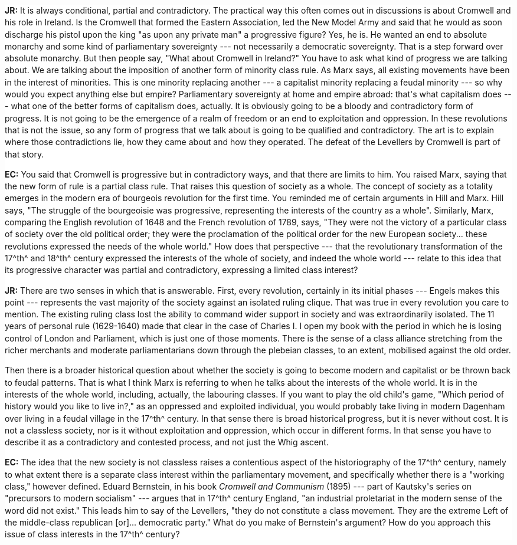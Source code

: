**JR:** It is always conditional, partial and contradictory. The practical way this often comes out in discussions is about Cromwell and his role in Ireland. Is the Cromwell that formed the Eastern Association, led the New Model Army and said that he would as soon discharge his pistol upon the king "as upon any private man" a progressive figure? Yes, he is. He wanted an end to absolute monarchy and some kind of parliamentary sovereignty --- not necessarily a democratic sovereignty. That is a step forward over absolute monarchy. But then people say, "What about Cromwell in Ireland?" You have to ask what kind of progress we are talking about. We are talking about the imposition of another form of minority class rule. As Marx says, all existing movements have been in the interest of minorities. This is one minority replacing another --- a capitalist minority replacing a feudal minority --- so why would you expect anything else but empire? Parliamentary sovereignty at home and empire abroad: that's what capitalism does --- what one of the better forms of capitalism does, actually. It is obviously going to be a bloody and contradictory form of progress. It is not going to be the emergence of a realm of freedom or an end to exploitation and oppression. In these revolutions that is not the issue, so any form of progress that we talk about is going to be qualified and contradictory. The art is to explain where those contradictions lie, how they came about and how they operated. The defeat of the Levellers by Cromwell is part of that story.

**EC:** You said that Cromwell is progressive but in contradictory ways, and that there are limits to him. You raised Marx, saying that the new form of rule is a partial class rule. That raises this question of society as a whole. The concept of society as a totality emerges in the modern era of bourgeois revolution for the first time. You reminded me of certain arguments in Hill and Marx. Hill says, "The struggle of the bourgeoisie was progressive, representing the interests of the country as a whole". Similarly, Marx, comparing the English revolution of 1648 and the French revolution of 1789, says, "They were not the victory of a particular class of society over the old political order; they were the proclamation of the political order for the new European society... these revolutions expressed the needs of the whole world." How does that perspective --- that the revolutionary transformation of the 17^th^ and 18^th^ century expressed the interests of the whole of society, and indeed the whole world --- relate to this idea that its progressive character was partial and contradictory, expressing a limited class interest?

**JR:** There are two senses in which that is answerable. First, every revolution, certainly in its initial phases --- Engels makes this point --- represents the vast majority of the society against an isolated ruling clique. That was true in every revolution you care to mention. The existing ruling class lost the ability to command wider support in society and was extraordinarily isolated. The 11 years of personal rule (1629-1640) made that clear in the case of Charles I. I open my book with the period in which he is losing control of London and Parliament, which is just one of those moments. There is the sense of a class alliance stretching from the richer merchants and moderate parliamentarians down through the plebeian classes, to an extent, mobilised against the old order.

Then there is a broader historical question about whether the society is going to become modern and capitalist or be thrown back to feudal patterns. That is what I think Marx is referring to when he talks about the interests of the whole world. It is in the interests of the whole world, including, actually, the labouring classes. If you want to play the old child's game, "Which period of history would you like to live in?," as an oppressed and exploited individual, you would probably take living in modern Dagenham over living in a feudal village in the 17^th^ century. In that sense there is broad historical progress, but it is never without cost. It is not a classless society, nor is it without exploitation and oppression, which occur in different forms. In that sense you have to describe it as a contradictory and contested process, and not just the Whig ascent.

**EC:** The idea that the new society is not classless raises a contentious aspect of the historiography of the 17^th^ century, namely to what extent there is a separate class interest within the parliamentary movement, and specifically whether there is a "working class," however defined. Eduard Bernstein, in his book *Cromwell and Communism* (1895) --- part of Kautsky's series on "precursors to modern socialism" --- argues that in 17^th^ century England, "an industrial proletariat in the modern sense of the word did not exist." This leads him to say of the Levellers, "they do not constitute a class movement. They are the extreme Left of the middle-class republican [or]... democratic party." What do you make of Bernstein's argument? How do you approach this issue of class interests in the 17^th^ century?


[^1]: The *Agreement of the People* (1647-49) was the principal constitutional manifesto associated with the Levellers.
[^2]: Clubmen were bands of local defence vigilantes during the English Civil War who tried to protect their localities against the excesses of the armies of both sides in the war.
[^3]: The Rump Parliament was the English Parliament after Colonel Pride purged the Long Parliament, on 6 December 1648, of those members hostile to the Grandees' intention to try Charles I for high treason.
[^4]: A website where you can petition the British Government.
[^5]: Sites of important battles in the English civil war.